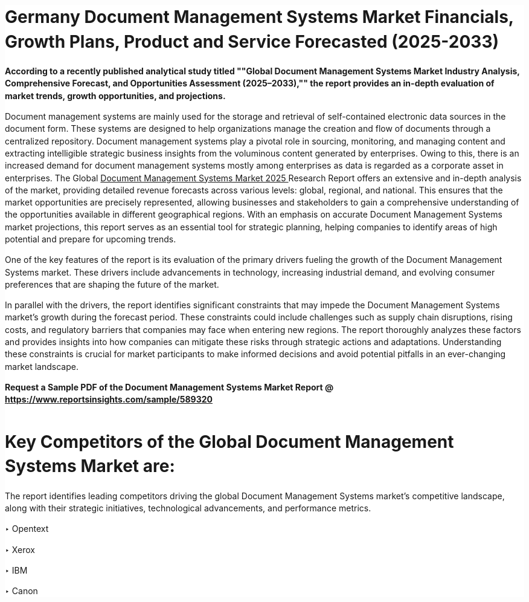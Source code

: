 # Germany Document Management Systems Market Financials, Growth Plans, Product and Service Forecasted (2025-2033)

<strong>According to a recently published analytical study titled ""Global Document Management Systems Market Industry Analysis, Comprehensive Forecast, and Opportunities Assessment (2025–2033),"" the report provides an in-depth evaluation of market trends, growth opportunities, and projections.</strong>

Document management systems are mainly used for the storage and retrieval of self-contained electronic data sources in the document form. These systems are designed to help organizations manage the creation and flow of documents through a centralized repository. Document management systems play a pivotal role in sourcing, monitoring, and managing content and extracting intelligible strategic business insights from the voluminous content generated by enterprises. Owing to this, there is an increased demand for document management systems mostly among enterprises as data is regarded as a corporate asset in enterprises. The Global <a href=https://www.reportsinsights.com/sample/589320>Document Management Systems Market 2025 </a> Research Report offers an extensive and in-depth analysis of the market, providing detailed revenue forecasts across various levels: global, regional, and national. This ensures that the market opportunities are precisely represented, allowing businesses and stakeholders to gain a comprehensive understanding of the opportunities available in different geographical regions. With an emphasis on accurate Document Management Systems market projections, this report serves as an essential tool for strategic planning, helping companies to identify areas of high potential and prepare for upcoming trends.

One of the key features of the report is its evaluation of the primary drivers fueling the growth of the Document Management Systems market. These drivers include advancements in technology, increasing industrial demand, and evolving consumer preferences that are shaping the future of the market. 

In parallel with the drivers, the report identifies significant constraints that may impede the Document Management Systems market’s growth during the forecast period. These constraints could include challenges such as supply chain disruptions, rising costs, and regulatory barriers that companies may face when entering new regions. The report thoroughly analyzes these factors and provides insights into how companies can mitigate these risks through strategic actions and adaptations. Understanding these constraints is crucial for market participants to make informed decisions and avoid potential pitfalls in an ever-changing market landscape.

<strong>Request a Sample PDF of the Document Management Systems Market Report </strong><strong>@<a href=https://www.reportsinsights.com/sample/589320> https://www.reportsinsights.com/sample/589320</a></strong></font>

# <strong>Key Competitors of the Global Document Management Systems Market are:</strong>

The report identifies leading competitors driving the global Document Management Systems market’s competitive landscape, along with their strategic initiatives, technological advancements, and performance metrics.

‣ Opentext 

‣ Xerox 

‣ IBM 

‣ Canon 
